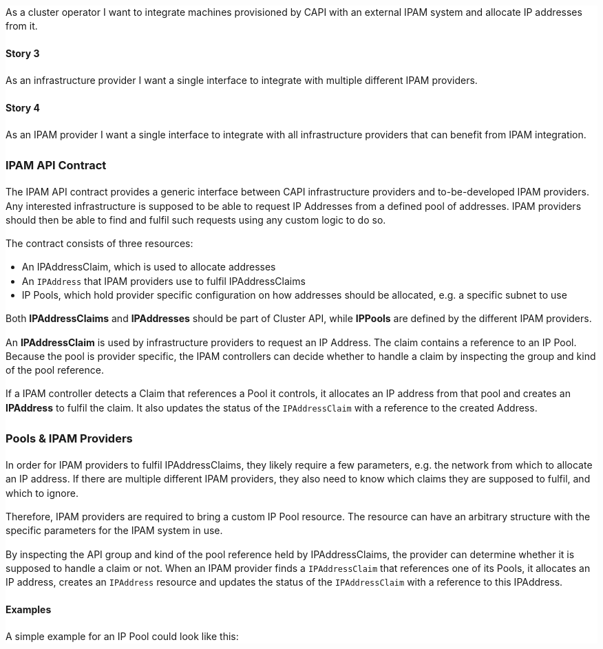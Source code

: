 As a cluster operator I want to integrate machines provisioned by CAPI with an external IPAM system and allocate IP addresses from it.

#### Story 3

As an infrastructure provider I want a single interface to integrate with multiple different IPAM providers.

#### Story 4

As an IPAM provider I want a single interface to integrate with all infrastructure providers that can benefit from IPAM integration.


### IPAM API Contract

The IPAM API contract provides a generic interface between CAPI infrastructure providers and to-be-developed IPAM providers. Any interested infrastructure is supposed to be able to request IP Addresses from a defined pool of addresses. IPAM providers should then be able to find and fulfil such requests using any custom logic to do so.

The contract consists of three resources:

- An IPAddressClaim, which is used to allocate addresses
- An `IPAddress` that IPAM providers use to fulfil IPAddressClaims
- IP Pools, which hold provider specific configuration on how addresses should be allocated, e.g. a specific subnet to use

Both **IPAddressClaims** and **IPAddresses** should be part of Cluster API, while **IPPools** are defined by the different IPAM providers.

An **IPAddressClaim** is used by infrastructure providers to request an IP Address. The claim contains a reference to an IP Pool. Because the pool is provider specific, the IPAM controllers can decide whether to handle a claim by inspecting the group and kind of the pool reference.

If a IPAM controller detects a Claim that references a Pool it controls, it allocates an IP address from that pool and creates an **IPAddress** to fulfil the claim. It also updates the status of the `IPAddressClaim` with a reference to the created Address.


### Pools & IPAM Providers

In order for IPAM providers to fulfil IPAddressClaims, they likely require a few parameters, e.g. the network from which to allocate an IP address. If there are multiple different IPAM providers, they also need to know which claims they are supposed to fulfil, and which to ignore.

Therefore, IPAM providers are required to bring a custom IP Pool resource. The resource can have an arbitrary structure with the specific parameters for the IPAM system in use.

By inspecting the API group and kind of the pool reference held by IPAddressClaims, the provider can determine whether it is supposed to handle a claim or not. When an IPAM provider finds a `IPAddressClaim` that references one of its Pools, it allocates an IP address, creates an `IPAddress` resource and updates the status of the `IPAddressClaim` with a reference to this IPAddress.

#### Examples

A simple example for an IP Pool could look like this:
